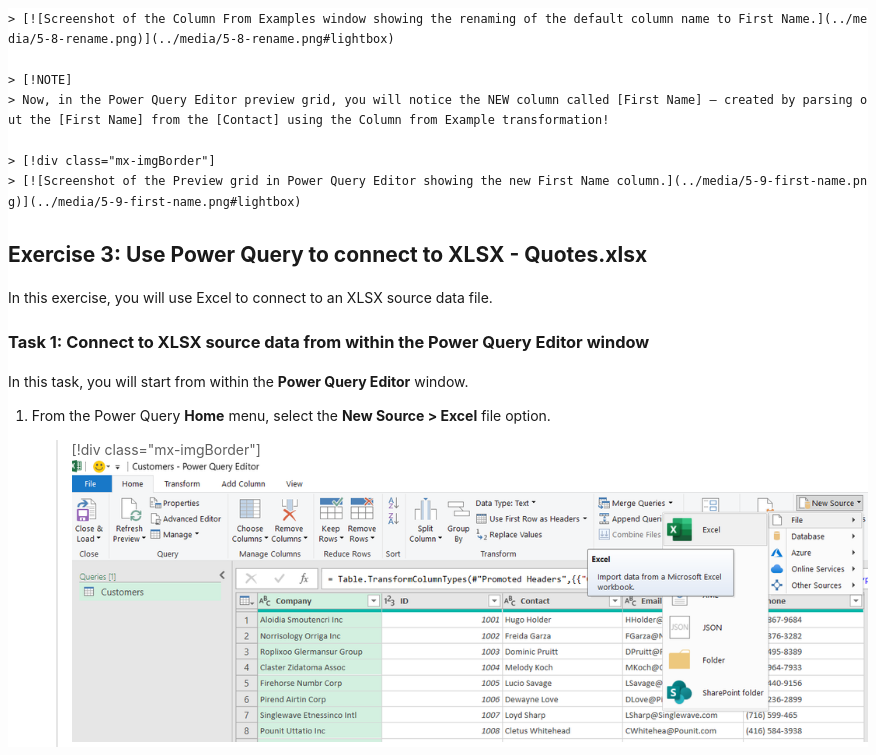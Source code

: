     > [![Screenshot of the Column From Examples window showing the renaming of the default column name to First Name.](../media/5-8-rename.png)](../media/5-8-rename.png#lightbox)

    > [!NOTE]
    > Now, in the Power Query Editor preview grid, you will notice the NEW column called [First Name] – created by parsing out the [First Name] from the [Contact] using the Column from Example transformation!

    > [!div class="mx-imgBorder"]
    > [![Screenshot of the Preview grid in Power Query Editor showing the new First Name column.](../media/5-9-first-name.png)](../media/5-9-first-name.png#lightbox)

## Exercise 3: Use Power Query to connect to XLSX - Quotes.xlsx

In this exercise, you will use Excel to connect to an XLSX source data file.

### Task 1: Connect to XLSX source data from within the Power Query Editor window

In this task, you will start from within the **Power Query Editor** window.

1. From the Power Query **Home** menu, select the **New Source > Excel** file option.

    > [!div class="mx-imgBorder"]
    > [![Screenshot of the Power Query Editor window showing the Home tab options with the New Source > File > Excel option selected.](../media/5-10-new-source.png)](../media/5-10-new-source.png#lightbox)
